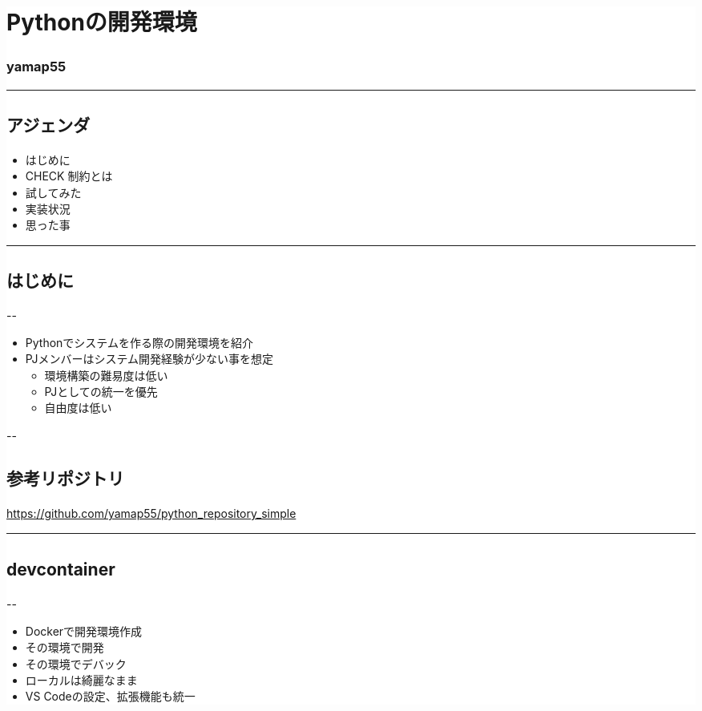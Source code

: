 <style type="text/css">
  .reveal h1,
  .reveal h2,
  .reveal h3,
  .reveal h4,
  .reveal h5,
  .reveal h6 {
    text-transform: none;
  }
</style>

# Pythonの開発環境

### yamap55

---

## アジェンダ

- はじめに
- CHECK 制約とは
- 試してみた
- 実装状況
- 思った事

---

## はじめに

--

- Pythonでシステムを作る際の開発環境を紹介
- PJメンバーはシステム開発経験が少ない事を想定
  - 環境構築の難易度は低い
  - PJとしての統一を優先
  - 自由度は低い

--

## 参考リポジトリ

https://github.com/yamap55/python_repository_simple

---

## devcontainer

--

- Dockerで開発環境作成
- その環境で開発
- その環境でデバック
- ローカルは綺麗なまま
- VS Codeの設定、拡張機能も統一
